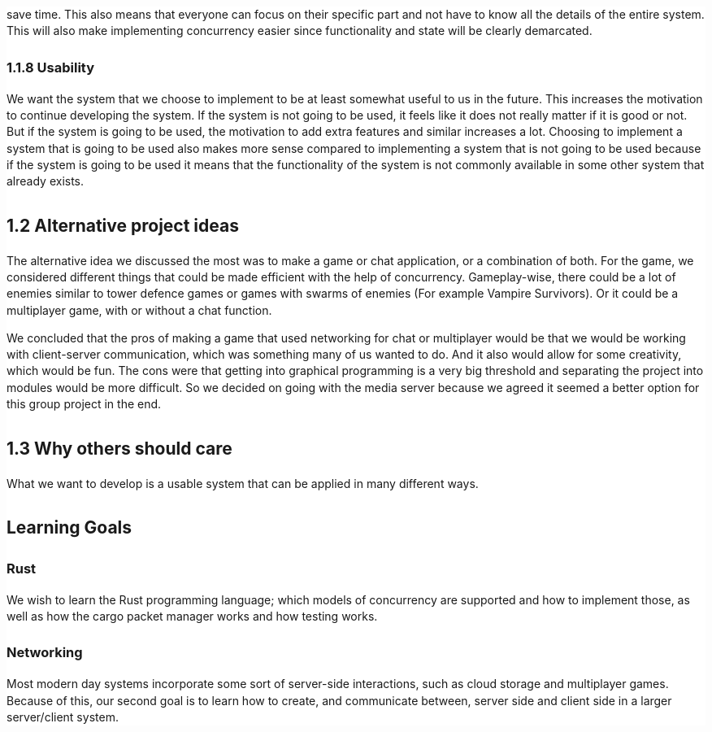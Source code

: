 save time. This also means that everyone can focus on their specific part and not have to know all the details of the 
entire system. This will also make implementing concurrency easier since functionality and state will be clearly demarcated.

### 1.1.8 Usability
We want the system that we choose to implement to be at least somewhat useful to us in the future. This increases the motivation
to continue developing the system. If the system is not going to be used, it feels like it does not really matter if it is good
or not. But if the system is going to be used, the motivation to add extra features and similar increases a lot. Choosing to 
implement a system that is going to be used also makes more sense compared to implementing a system that is not going to be used 
because if the system is going to be used it means that the functionality of the system is not commonly available in some other 
system that already exists.

## 1.2 Alternative project ideas

The alternative idea we discussed the most was to make a game or chat application, or a combination of both.
For the game, we considered different things that could be made efficient with the help of concurrency.
Gameplay-wise, there could be a lot of enemies similar to tower defence games or games with swarms of enemies (For example Vampire Survivors).
Or it could be a multiplayer game, with or without a chat function. 

We concluded that the pros of making a game that used networking for chat or multiplayer would be that we would be working with client-server communication, which was something many of us wanted to do.
And it also would allow for some creativity, which would be fun. The cons were that getting into graphical programming is a very big threshold and separating the project into modules would be more difficult.
So we decided on going with the media server because we agreed it seemed a better option for this group project in the end.

## 1.3 Why others should care

What we want to develop is a usable system that can be applied in many different ways. 

## Learning Goals
### Rust
We wish to learn the Rust programming language; which models of concurrency are supported and how to implement those, as well as how the cargo packet manager works and how testing works. 

### Networking
Most modern day systems incorporate some sort of server-side interactions, such as cloud storage and multiplayer games. Because of this, our second goal is to learn how to create, and communicate between, server side and client side in a larger server/client system. 
